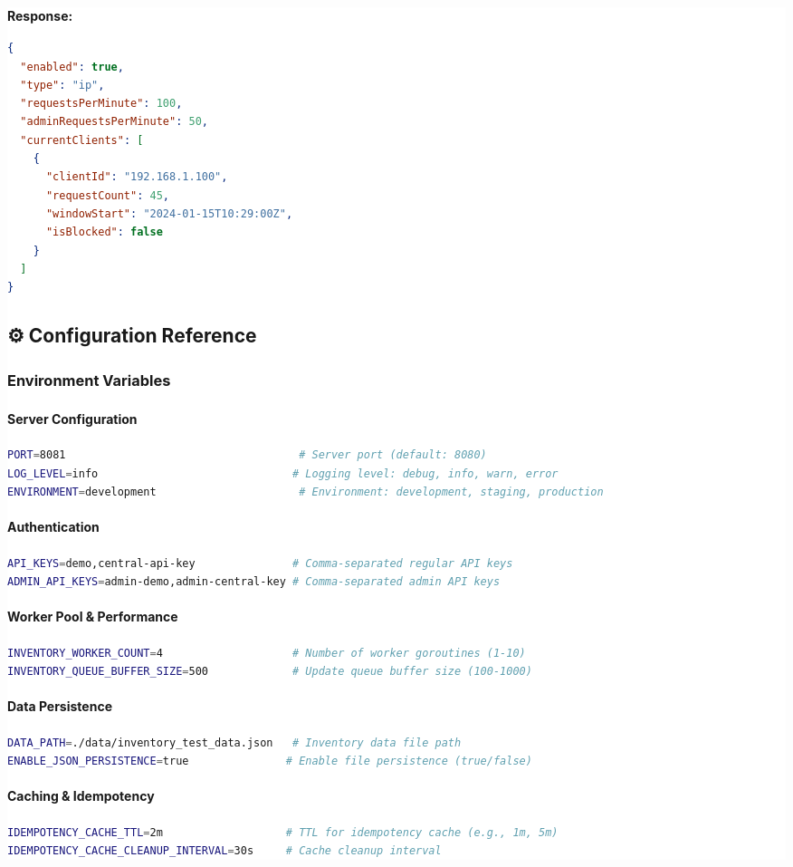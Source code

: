 **Response:**
```json
{
  "enabled": true,
  "type": "ip",
  "requestsPerMinute": 100,
  "adminRequestsPerMinute": 50,
  "currentClients": [
    {
      "clientId": "192.168.1.100",
      "requestCount": 45,
      "windowStart": "2024-01-15T10:29:00Z",
      "isBlocked": false
    }
  ]
}
```

## ⚙️ Configuration Reference

### Environment Variables

#### Server Configuration
```bash
PORT=8081                                    # Server port (default: 8080)
LOG_LEVEL=info                              # Logging level: debug, info, warn, error
ENVIRONMENT=development                      # Environment: development, staging, production
```

#### Authentication
```bash
API_KEYS=demo,central-api-key               # Comma-separated regular API keys
ADMIN_API_KEYS=admin-demo,admin-central-key # Comma-separated admin API keys
```

#### Worker Pool & Performance
```bash
INVENTORY_WORKER_COUNT=4                    # Number of worker goroutines (1-10)
INVENTORY_QUEUE_BUFFER_SIZE=500             # Update queue buffer size (100-1000)
```

#### Data Persistence
```bash
DATA_PATH=./data/inventory_test_data.json   # Inventory data file path
ENABLE_JSON_PERSISTENCE=true               # Enable file persistence (true/false)
```

#### Caching & Idempotency
```bash
IDEMPOTENCY_CACHE_TTL=2m                   # TTL for idempotency cache (e.g., 1m, 5m)
IDEMPOTENCY_CACHE_CLEANUP_INTERVAL=30s     # Cache cleanup interval
```
